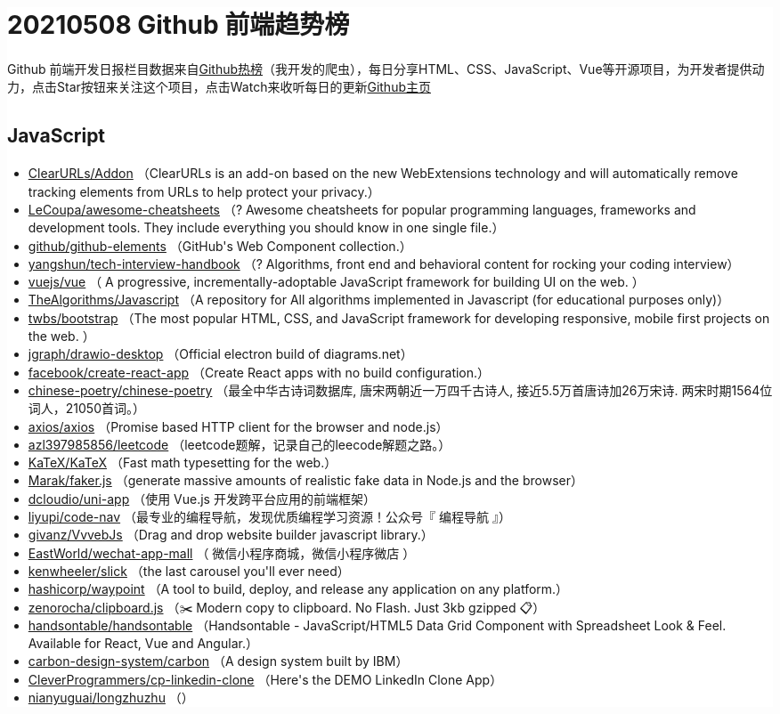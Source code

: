 # 20210508 Github 前端趋势榜

Github 前端开发日报栏目数据来自[Github热榜](http://news.caibaojian.com.cn/)（我开发的爬虫），每日分享HTML、CSS、JavaScript、Vue等开源项目，为开发者提供动力，点击Star按钮来关注这个项目，点击Watch来收听每日的更新[Github主页](https://github.com/kujian/githubTrending)
## JavaScript

* [ClearURLs/Addon](https://github.com/ClearURLs/Addon) （ClearURLs is an add-on based on the new WebExtensions technology and will automatically remove tracking elements from URLs to help protect your privacy.）
* [LeCoupa/awesome-cheatsheets](https://github.com/LeCoupa/awesome-cheatsheets) （? Awesome cheatsheets for popular programming languages, frameworks and development tools. They include everything you should know in one single file.）
* [github/github-elements](https://github.com/github/github-elements) （GitHub's Web Component collection.）
* [yangshun/tech-interview-handbook](https://github.com/yangshun/tech-interview-handbook) （? Algorithms, front end and behavioral content for rocking your coding interview）
* [vuejs/vue](https://github.com/vuejs/vue) （
        A progressive, incrementally-adoptable JavaScript framework for building UI on the web.
      ）
* [TheAlgorithms/Javascript](https://github.com/TheAlgorithms/Javascript) （A repository for All algorithms implemented in Javascript (for educational purposes only)）
* [twbs/bootstrap](https://github.com/twbs/bootstrap) （The most popular HTML, CSS, and JavaScript framework for developing responsive, mobile first projects on the web.
      ）
* [jgraph/drawio-desktop](https://github.com/jgraph/drawio-desktop) （Official electron build of diagrams.net）
* [facebook/create-react-app](https://github.com/facebook/create-react-app) （Create React apps with no build configuration.）
* [chinese-poetry/chinese-poetry](https://github.com/chinese-poetry/chinese-poetry) （最全中华古诗词数据库, 唐宋两朝近一万四千古诗人, 接近5.5万首唐诗加26万宋诗. 两宋时期1564位词人，21050首词。）
* [axios/axios](https://github.com/axios/axios) （Promise based HTTP client for the browser and node.js）
* [azl397985856/leetcode](https://github.com/azl397985856/leetcode) （leetcode题解，记录自己的leecode解题之路。）
* [KaTeX/KaTeX](https://github.com/KaTeX/KaTeX) （Fast math typesetting for the web.）
* [Marak/faker.js](https://github.com/Marak/faker.js) （generate massive amounts of realistic fake data in Node.js and the browser）
* [dcloudio/uni-app](https://github.com/dcloudio/uni-app) （使用 Vue.js 开发跨平台应用的前端框架）
* [liyupi/code-nav](https://github.com/liyupi/code-nav) （最专业的编程导航，发现优质编程学习资源！公众号『 编程导航 』）
* [givanz/VvvebJs](https://github.com/givanz/VvvebJs) （Drag and drop website builder javascript library.）
* [EastWorld/wechat-app-mall](https://github.com/EastWorld/wechat-app-mall) （
        微信小程序商城，微信小程序微店
      ）
* [kenwheeler/slick](https://github.com/kenwheeler/slick) （the last carousel you'll ever need）
* [hashicorp/waypoint](https://github.com/hashicorp/waypoint) （A tool to build, deploy, and release any application on any platform.）
* [zenorocha/clipboard.js](https://github.com/zenorocha/clipboard.js) （&#x2702;&#xfe0f; Modern copy to clipboard. No Flash. Just 3kb gzipped &#x1f4cb;）
* [handsontable/handsontable](https://github.com/handsontable/handsontable) （Handsontable - JavaScript/HTML5 Data Grid Component with Spreadsheet Look &amp; Feel. Available for React, Vue and Angular.）
* [carbon-design-system/carbon](https://github.com/carbon-design-system/carbon) （A design system built by IBM）
* [CleverProgrammers/cp-linkedin-clone](https://github.com/CleverProgrammers/cp-linkedin-clone) （Here's the DEMO LinkedIn Clone App）
* [nianyuguai/longzhuzhu](https://github.com/nianyuguai/longzhuzhu) （）
